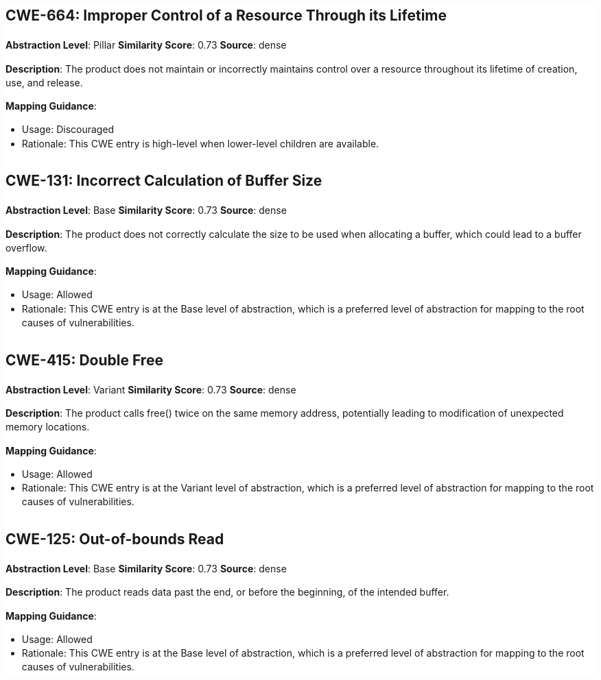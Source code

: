 ## CWE-664: Improper Control of a Resource Through its Lifetime
**Abstraction Level**: Pillar
**Similarity Score**: 0.73
**Source**: dense

**Description**:
The product does not maintain or incorrectly maintains control over a resource throughout its lifetime of creation, use, and release.

**Mapping Guidance**:
- Usage: Discouraged
- Rationale: This CWE entry is high-level when lower-level children are available.

## CWE-131: Incorrect Calculation of Buffer Size
**Abstraction Level**: Base
**Similarity Score**: 0.73
**Source**: dense

**Description**:
The product does not correctly calculate the size to be used when allocating a buffer, which could lead to a buffer overflow.

**Mapping Guidance**:
- Usage: Allowed
- Rationale: This CWE entry is at the Base level of abstraction, which is a preferred level of abstraction for mapping to the root causes of vulnerabilities.

## CWE-415: Double Free
**Abstraction Level**: Variant
**Similarity Score**: 0.73
**Source**: dense

**Description**:
The product calls free() twice on the same memory address, potentially leading to modification of unexpected memory locations.

**Mapping Guidance**:
- Usage: Allowed
- Rationale: This CWE entry is at the Variant level of abstraction, which is a preferred level of abstraction for mapping to the root causes of vulnerabilities.

## CWE-125: Out-of-bounds Read
**Abstraction Level**: Base
**Similarity Score**: 0.73
**Source**: dense

**Description**:
The product reads data past the end, or before the beginning, of the intended buffer.

**Mapping Guidance**:
- Usage: Allowed
- Rationale: This CWE entry is at the Base level of abstraction, which is a preferred level of abstraction for mapping to the root causes of vulnerabilities.
